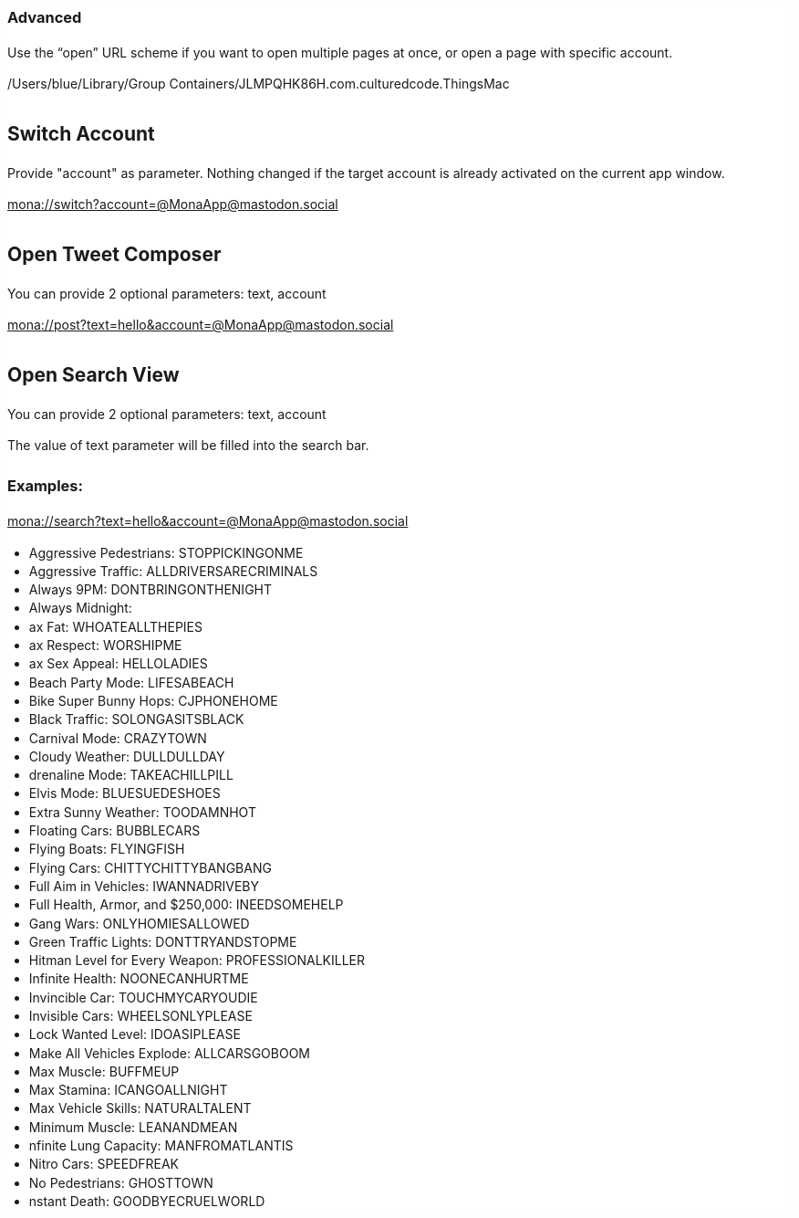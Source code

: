 ### Advanced

Use the “open” URL scheme if you want to open multiple pages at once, or open a page with specific account.

/Users/blue/Library/Group Containers/JLMPQHK86H.com.culturedcode.ThingsMac
## Switch Account
Provide "account" as parameter. Nothing changed if the target account is already activated on the current app window.

<mona://switch?account=@MonaApp@mastodon.social>

## Open Tweet Composer
You can provide 2 optional parameters: text, account

<mona://post?text=hello&account=@MonaApp@mastodon.social>

## Open Search View

You can provide 2 optional parameters: text, account

The value of text parameter will be filled into the search bar.

### Examples:

<mona://search?text=hello&account=@MonaApp@mastodon.social>


- Aggressive Pedestrians: STOPPICKINGONME
- Aggressive Traffic: ALLDRIVERSARECRIMINALS
- Always 9PM: DONTBRINGONTHENIGHT
- Always Midnight:  
- ax Fat: WHOATEALLTHEPIES
- ax Respect: WORSHIPME
- ax Sex Appeal: HELLOLADIES
- Beach Party Mode: LIFESABEACH
- Bike Super Bunny Hops: CJPHONEHOME
- Black Traffic: SOLONGASITSBLACK
- Carnival Mode: CRAZYTOWN
- Cloudy Weather: DULLDULLDAY
- drenaline Mode: TAKEACHILLPILL
- Elvis Mode: BLUESUEDESHOES
- Extra Sunny Weather: TOODAMNHOT
- Floating Cars: BUBBLECARS
- Flying Boats: FLYINGFISH
- Flying Cars: CHITTYCHITTYBANGBANG
- Full Aim in Vehicles: IWANNADRIVEBY
- Full Health, Armor, and $250,000: INEEDSOMEHELP
- Gang Wars: ONLYHOMIESALLOWED
- Green Traffic Lights: DONTTRYANDSTOPME
- Hitman Level for Every Weapon: PROFESSIONALKILLER
- Infinite Health: NOONECANHURTME
- Invincible Car: TOUCHMYCARYOUDIE
- Invisible Cars: WHEELSONLYPLEASE
- Lock Wanted Level: IDOASIPLEASE
- Make All Vehicles Explode: ALLCARSGOBOOM
- Max Muscle: BUFFMEUP
- Max Stamina: ICANGOALLNIGHT
- Max Vehicle Skills: NATURALTALENT
- Minimum Muscle: LEANANDMEAN
- nfinite Lung Capacity: MANFROMATLANTIS
- Nitro Cars: SPEEDFREAK
- No Pedestrians: GHOSTTOWN
- nstant Death: GOODBYECRUELWORLD